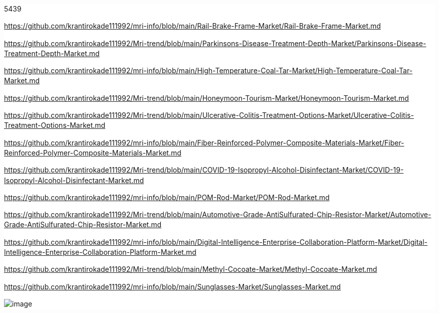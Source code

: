 5439</p><p><a href="https://github.com/krantirokade111992/mri-info/blob/main/Rail-Brake-Frame-Market/Rail-Brake-Frame-Market.md">https://github.com/krantirokade111992/mri-info/blob/main/Rail-Brake-Frame-Market/Rail-Brake-Frame-Market.md</a></p><p><a href="https://github.com/krantirokade111992/Mri-trend/blob/main/Parkinsons-Disease-Treatment-Depth-Market/Parkinsons-Disease-Treatment-Depth-Market.md">https://github.com/krantirokade111992/Mri-trend/blob/main/Parkinsons-Disease-Treatment-Depth-Market/Parkinsons-Disease-Treatment-Depth-Market.md</a></p><p><a href="https://github.com/krantirokade111992/mri-info/blob/main/High-Temperature-Coal-Tar-Market/High-Temperature-Coal-Tar-Market.md">https://github.com/krantirokade111992/mri-info/blob/main/High-Temperature-Coal-Tar-Market/High-Temperature-Coal-Tar-Market.md</a></p><p><a href="https://github.com/krantirokade111992/Mri-trend/blob/main/Honeymoon-Tourism-Market/Honeymoon-Tourism-Market.md">https://github.com/krantirokade111992/Mri-trend/blob/main/Honeymoon-Tourism-Market/Honeymoon-Tourism-Market.md</a></p><p><a href="https://github.com/krantirokade111992/Mri-trend/blob/main/Ulcerative-Colitis-Treatment-Options-Market/Ulcerative-Colitis-Treatment-Options-Market.md">https://github.com/krantirokade111992/Mri-trend/blob/main/Ulcerative-Colitis-Treatment-Options-Market/Ulcerative-Colitis-Treatment-Options-Market.md</a></p><p><a href="https://github.com/krantirokade111992/mri-info/blob/main/Fiber-Reinforced-Polymer-Composite-Materials-Market/Fiber-Reinforced-Polymer-Composite-Materials-Market.md">https://github.com/krantirokade111992/mri-info/blob/main/Fiber-Reinforced-Polymer-Composite-Materials-Market/Fiber-Reinforced-Polymer-Composite-Materials-Market.md</a></p><p><a href="https://github.com/krantirokade111992/Mri-trend/blob/main/COVID-19-Isopropyl-Alcohol-Disinfectant-Market/COVID-19-Isopropyl-Alcohol-Disinfectant-Market.md">https://github.com/krantirokade111992/Mri-trend/blob/main/COVID-19-Isopropyl-Alcohol-Disinfectant-Market/COVID-19-Isopropyl-Alcohol-Disinfectant-Market.md</a></p><p><a href="https://github.com/krantirokade111992/mri-info/blob/main/POM-Rod-Market/POM-Rod-Market.md">https://github.com/krantirokade111992/mri-info/blob/main/POM-Rod-Market/POM-Rod-Market.md</a></p><p><a href="https://github.com/krantirokade111992/Mri-trend/blob/main/Automotive-Grade-AntiSulfurated-Chip-Resistor-Market/Automotive-Grade-AntiSulfurated-Chip-Resistor-Market.md">https://github.com/krantirokade111992/Mri-trend/blob/main/Automotive-Grade-AntiSulfurated-Chip-Resistor-Market/Automotive-Grade-AntiSulfurated-Chip-Resistor-Market.md</a></p><p><a href="https://github.com/krantirokade111992/mri-info/blob/main/Digital-Intelligence-Enterprise-Collaboration-Platform-Market/Digital-Intelligence-Enterprise-Collaboration-Platform-Market.md">https://github.com/krantirokade111992/mri-info/blob/main/Digital-Intelligence-Enterprise-Collaboration-Platform-Market/Digital-Intelligence-Enterprise-Collaboration-Platform-Market.md</a></p><p><a href="https://github.com/krantirokade111992/Mri-trend/blob/main/Methyl-Cocoate-Market/Methyl-Cocoate-Market.md">https://github.com/krantirokade111992/Mri-trend/blob/main/Methyl-Cocoate-Market/Methyl-Cocoate-Market.md</a></p><p><a href="https://github.com/krantirokade111992/mri-info/blob/main/Sunglasses-Market/Sunglasses-Market.md">https://github.com/krantirokade111992/mri-info/blob/main/Sunglasses-Market/Sunglasses-Market.md</a></p>
![image](https://github.com/user-attachments/assets/141cd425-cf2c-4619-ae24-c09340177902)
